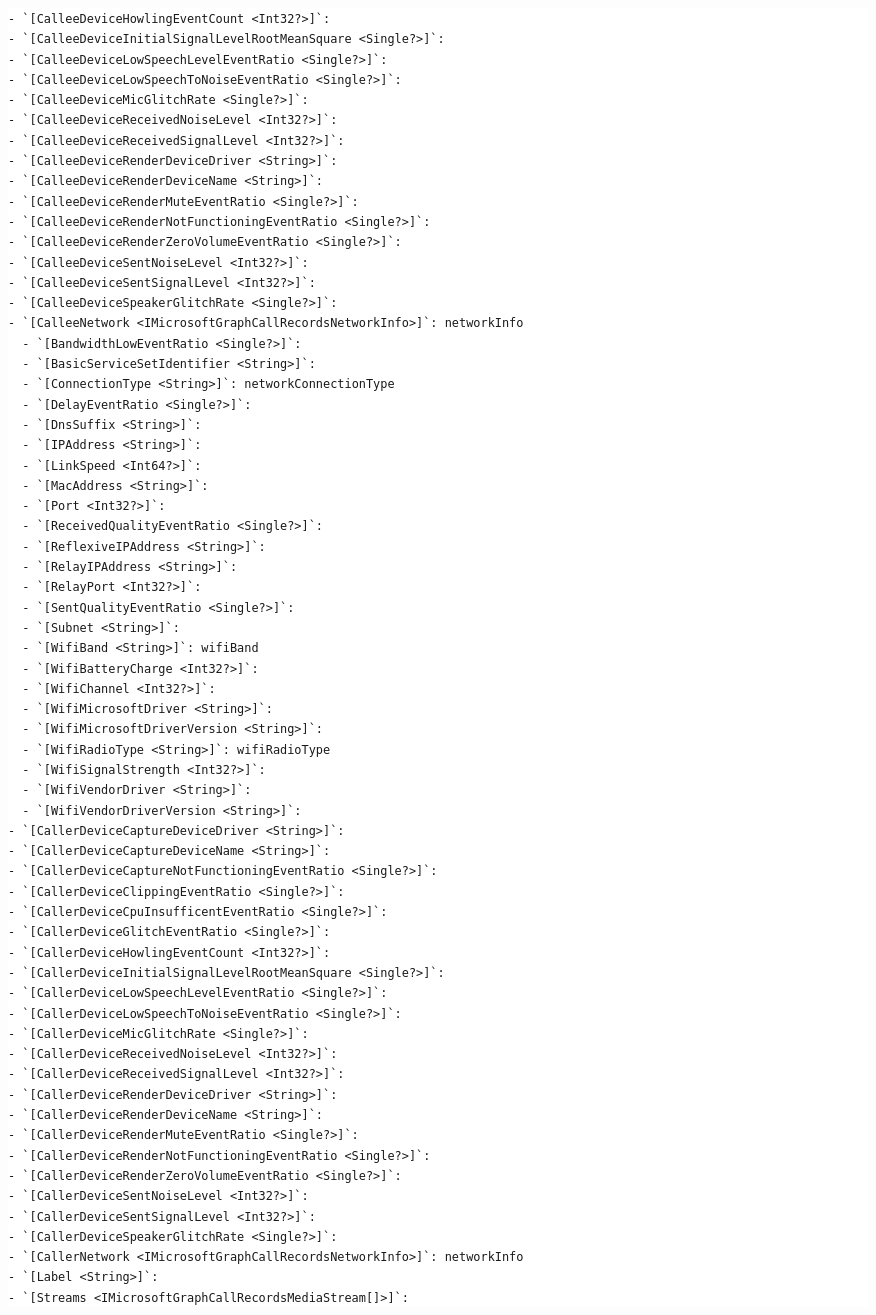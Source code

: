     - `[CalleeDeviceHowlingEventCount <Int32?>]`: 
    - `[CalleeDeviceInitialSignalLevelRootMeanSquare <Single?>]`: 
    - `[CalleeDeviceLowSpeechLevelEventRatio <Single?>]`: 
    - `[CalleeDeviceLowSpeechToNoiseEventRatio <Single?>]`: 
    - `[CalleeDeviceMicGlitchRate <Single?>]`: 
    - `[CalleeDeviceReceivedNoiseLevel <Int32?>]`: 
    - `[CalleeDeviceReceivedSignalLevel <Int32?>]`: 
    - `[CalleeDeviceRenderDeviceDriver <String>]`: 
    - `[CalleeDeviceRenderDeviceName <String>]`: 
    - `[CalleeDeviceRenderMuteEventRatio <Single?>]`: 
    - `[CalleeDeviceRenderNotFunctioningEventRatio <Single?>]`: 
    - `[CalleeDeviceRenderZeroVolumeEventRatio <Single?>]`: 
    - `[CalleeDeviceSentNoiseLevel <Int32?>]`: 
    - `[CalleeDeviceSentSignalLevel <Int32?>]`: 
    - `[CalleeDeviceSpeakerGlitchRate <Single?>]`: 
    - `[CalleeNetwork <IMicrosoftGraphCallRecordsNetworkInfo>]`: networkInfo
      - `[BandwidthLowEventRatio <Single?>]`: 
      - `[BasicServiceSetIdentifier <String>]`: 
      - `[ConnectionType <String>]`: networkConnectionType
      - `[DelayEventRatio <Single?>]`: 
      - `[DnsSuffix <String>]`: 
      - `[IPAddress <String>]`: 
      - `[LinkSpeed <Int64?>]`: 
      - `[MacAddress <String>]`: 
      - `[Port <Int32?>]`: 
      - `[ReceivedQualityEventRatio <Single?>]`: 
      - `[ReflexiveIPAddress <String>]`: 
      - `[RelayIPAddress <String>]`: 
      - `[RelayPort <Int32?>]`: 
      - `[SentQualityEventRatio <Single?>]`: 
      - `[Subnet <String>]`: 
      - `[WifiBand <String>]`: wifiBand
      - `[WifiBatteryCharge <Int32?>]`: 
      - `[WifiChannel <Int32?>]`: 
      - `[WifiMicrosoftDriver <String>]`: 
      - `[WifiMicrosoftDriverVersion <String>]`: 
      - `[WifiRadioType <String>]`: wifiRadioType
      - `[WifiSignalStrength <Int32?>]`: 
      - `[WifiVendorDriver <String>]`: 
      - `[WifiVendorDriverVersion <String>]`: 
    - `[CallerDeviceCaptureDeviceDriver <String>]`: 
    - `[CallerDeviceCaptureDeviceName <String>]`: 
    - `[CallerDeviceCaptureNotFunctioningEventRatio <Single?>]`: 
    - `[CallerDeviceClippingEventRatio <Single?>]`: 
    - `[CallerDeviceCpuInsufficentEventRatio <Single?>]`: 
    - `[CallerDeviceGlitchEventRatio <Single?>]`: 
    - `[CallerDeviceHowlingEventCount <Int32?>]`: 
    - `[CallerDeviceInitialSignalLevelRootMeanSquare <Single?>]`: 
    - `[CallerDeviceLowSpeechLevelEventRatio <Single?>]`: 
    - `[CallerDeviceLowSpeechToNoiseEventRatio <Single?>]`: 
    - `[CallerDeviceMicGlitchRate <Single?>]`: 
    - `[CallerDeviceReceivedNoiseLevel <Int32?>]`: 
    - `[CallerDeviceReceivedSignalLevel <Int32?>]`: 
    - `[CallerDeviceRenderDeviceDriver <String>]`: 
    - `[CallerDeviceRenderDeviceName <String>]`: 
    - `[CallerDeviceRenderMuteEventRatio <Single?>]`: 
    - `[CallerDeviceRenderNotFunctioningEventRatio <Single?>]`: 
    - `[CallerDeviceRenderZeroVolumeEventRatio <Single?>]`: 
    - `[CallerDeviceSentNoiseLevel <Int32?>]`: 
    - `[CallerDeviceSentSignalLevel <Int32?>]`: 
    - `[CallerDeviceSpeakerGlitchRate <Single?>]`: 
    - `[CallerNetwork <IMicrosoftGraphCallRecordsNetworkInfo>]`: networkInfo
    - `[Label <String>]`: 
    - `[Streams <IMicrosoftGraphCallRecordsMediaStream[]>]`: 
